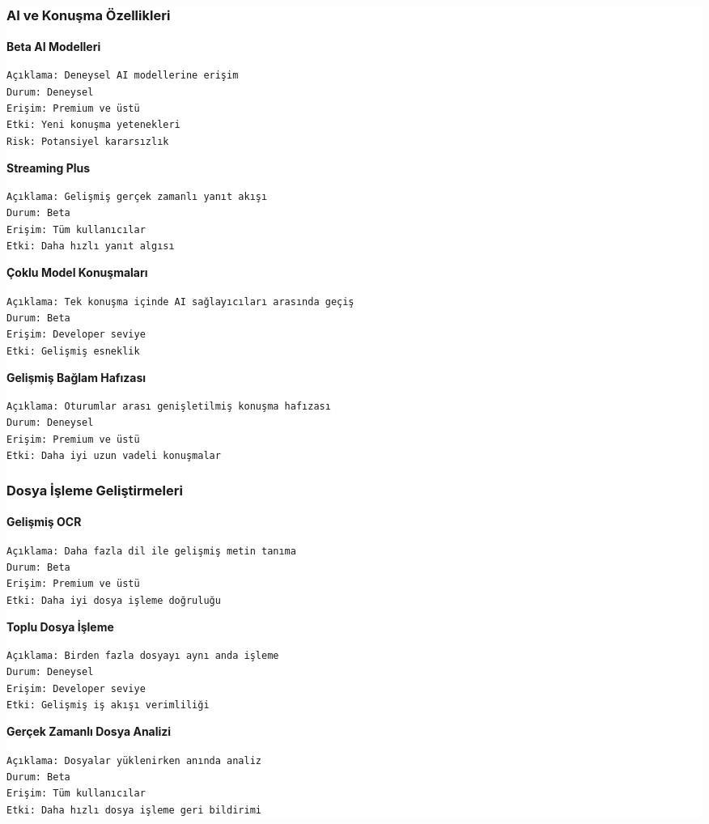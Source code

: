 ### AI ve Konuşma Özellikleri

**Beta AI Modelleri**
```
Açıklama: Deneysel AI modellerine erişim
Durum: Deneysel
Erişim: Premium ve üstü
Etki: Yeni konuşma yetenekleri
Risk: Potansiyel kararsızlık
```

**Streaming Plus**
```
Açıklama: Gelişmiş gerçek zamanlı yanıt akışı
Durum: Beta
Erişim: Tüm kullanıcılar
Etki: Daha hızlı yanıt algısı
```

**Çoklu Model Konuşmaları**
```
Açıklama: Tek konuşma içinde AI sağlayıcıları arasında geçiş
Durum: Beta
Erişim: Developer seviye
Etki: Gelişmiş esneklik
```

**Gelişmiş Bağlam Hafızası**
```
Açıklama: Oturumlar arası genişletilmiş konuşma hafızası
Durum: Deneysel
Erişim: Premium ve üstü
Etki: Daha iyi uzun vadeli konuşmalar
```

### Dosya İşleme Geliştirmeleri

**Gelişmiş OCR**
```
Açıklama: Daha fazla dil ile gelişmiş metin tanıma
Durum: Beta
Erişim: Premium ve üstü
Etki: Daha iyi dosya işleme doğruluğu
```

**Toplu Dosya İşleme**
```
Açıklama: Birden fazla dosyayı aynı anda işleme
Durum: Deneysel
Erişim: Developer seviye
Etki: Gelişmiş iş akışı verimliliği
```

**Gerçek Zamanlı Dosya Analizi**
```
Açıklama: Dosyalar yüklenirken anında analiz
Durum: Beta
Erişim: Tüm kullanıcılar
Etki: Daha hızlı dosya işleme geri bildirimi
```
